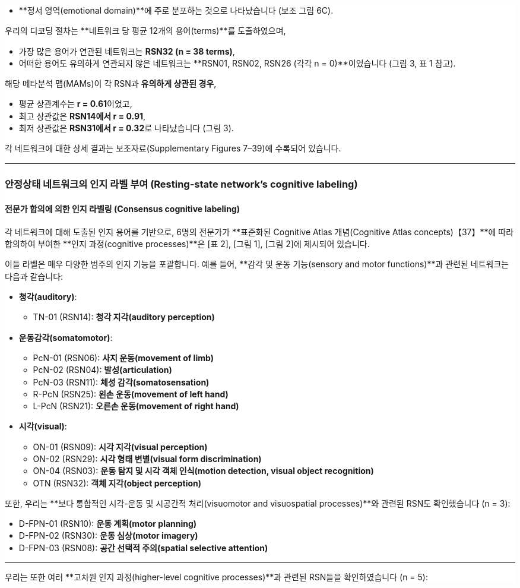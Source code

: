 * **정서 영역(emotional domain)**에 주로 분포하는 것으로 나타났습니다 (보조 그림 6C).

우리의 디코딩 절차는 **네트워크 당 평균 12개의 용어(terms)**를 도출하였으며,

* 가장 많은 용어가 연관된 네트워크는 **RSN32 (n = 38 terms)**,
* 어떠한 용어도 유의하게 연관되지 않은 네트워크는 **RSN01, RSN02, RSN26 (각각 n = 0)**이었습니다
  (그림 3, 표 1 참고).

해당 메타분석 맵(MAMs)이 각 RSN과 **유의하게 상관된 경우**,

* 평균 상관계수는 **r = 0.61**이었고,
* 최고 상관값은 **RSN14에서 r = 0.91**,
* 최저 상관값은 **RSN31에서 r = 0.32**로 나타났습니다 (그림 3).

각 네트워크에 대한 상세 결과는 보조자료(Supplementary Figures 7–39)에 수록되어 있습니다.

---

### 안정상태 네트워크의 인지 라벨 부여 (Resting-state network’s cognitive labeling)

#### 전문가 합의에 의한 인지 라벨링 (Consensus cognitive labeling)

각 네트워크에 대해 도출된 인지 용어를 기반으로, 6명의 전문가가 **표준화된 Cognitive Atlas 개념(Cognitive Atlas concepts)【37】**에 따라 합의하여 부여한 **인지 과정(cognitive processes)**은 \[표 2], \[그림 1], \[그림 2]에 제시되어 있습니다.

이들 라벨은 매우 다양한 범주의 인지 기능을 포괄합니다.
예를 들어, **감각 및 운동 기능(sensory and motor functions)**과 관련된 네트워크는 다음과 같습니다:

* **청각(auditory)**:

  * TN-01 (RSN14): **청각 지각(auditory perception)**

* **운동감각(somatomotor)**:

  * PcN-01 (RSN06): **사지 운동(movement of limb)**
  * PcN-02 (RSN04): **발성(articulation)**
  * PcN-03 (RSN11): **체성 감각(somatosensation)**
  * R-PcN (RSN25): **왼손 운동(movement of left hand)**
  * L-PcN (RSN21): **오른손 운동(movement of right hand)**

* **시각(visual)**:

  * ON-01 (RSN09): **시각 지각(visual perception)**
  * ON-02 (RSN29): **시각 형태 변별(visual form discrimination)**
  * ON-04 (RSN03): **운동 탐지 및 시각 객체 인식(motion detection, visual object recognition)**
  * OTN (RSN32): **객체 지각(object perception)**

또한, 우리는 **보다 통합적인 시각-운동 및 시공간적 처리(visuomotor and visuospatial processes)**와 관련된 RSN도 확인했습니다 (n = 3):

* D-FPN-01 (RSN10): **운동 계획(motor planning)**
* D-FPN-02 (RSN30): **운동 심상(motor imagery)**
* D-FPN-03 (RSN08): **공간 선택적 주의(spatial selective attention)**

---

우리는 또한 여러 **고차원 인지 과정(higher-level cognitive processes)**과 관련된 RSN들을 확인하였습니다 (n = 5):
